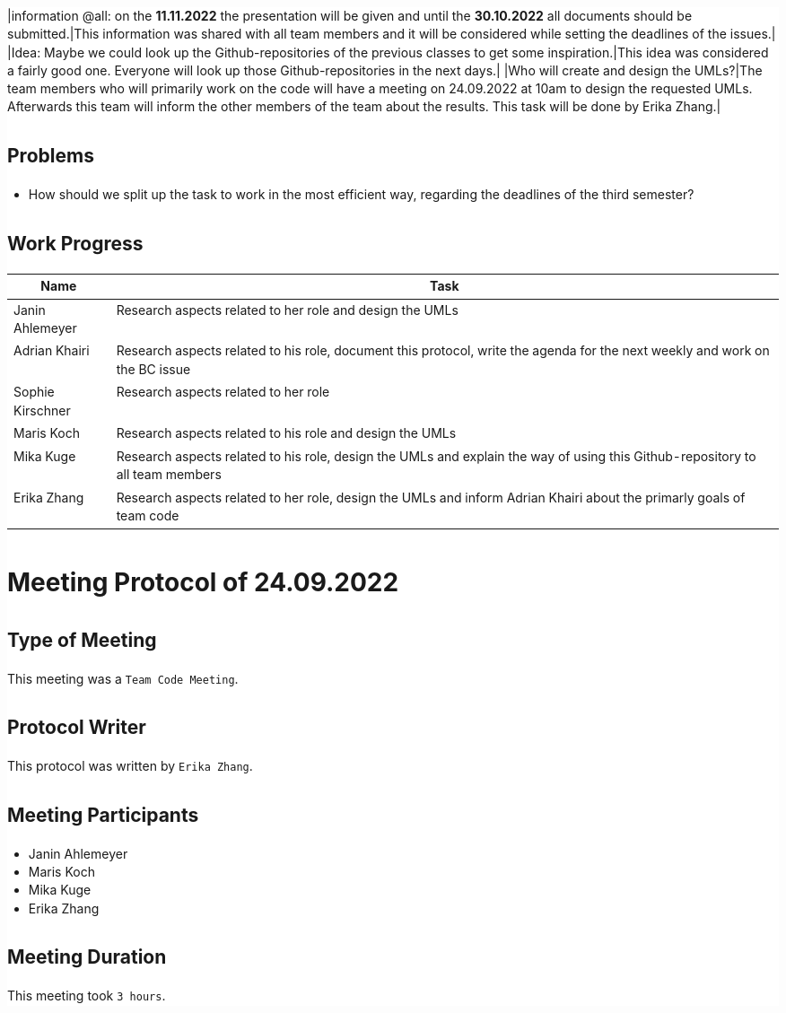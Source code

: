 |information @all: on the **11.11.2022** the presentation will be given and until the **30.10.2022** all documents should be submitted.|This information was shared with all team members and it will be considered while setting the deadlines of the issues.|
|Idea: Maybe we could look up the Github-repositories of the previous classes to get some inspiration.|This idea was considered a fairly good one. Everyone will look up those Github-repositories in the next days.|
|Who will create and design the UMLs?|The team members who will primarily work on the code will have a meeting on 24.09.2022 at 10am to design the requested UMLs. Afterwards this team will inform the other members of the team about the results. This task will be done by Erika Zhang.|

## Problems

* How should we split up the task to work in the most efficient way, regarding the deadlines of the third semester?

## Work Progress

|Name            |Task                         |
|----------------|-----------------------------|
|Janin Ahlemeyer |Research aspects related to her role and design the UMLs            |
|Adrian Khairi   |Research aspects related to his role, document this protocol, write the agenda for the next weekly and work on the BC issue                             |
|Sophie Kirschner|Research aspects related to her role                  |
|Maris Koch      |Research aspects related to his role and design the UMLs                             |
|Mika Kuge       |Research aspects related to his role, design the UMLs and explain the way of using this Github-repository to all team members                             |
|Erika Zhang     |Research aspects related to her role, design the UMLs and inform Adrian Khairi about the primarly goals of team code                             |



# Meeting  Protocol  of  24.09.2022 <a name="SC-24.09.2022"></a>

## Type of Meeting

This meeting was a ```Team Code Meeting```.

## Protocol Writer

This protocol was written by ```Erika Zhang```.

## Meeting Participants

* Janin Ahlemeyer
* Maris Koch
* Mika Kuge
* Erika Zhang

## Meeting Duration

This meeting took ```3 hours```.

